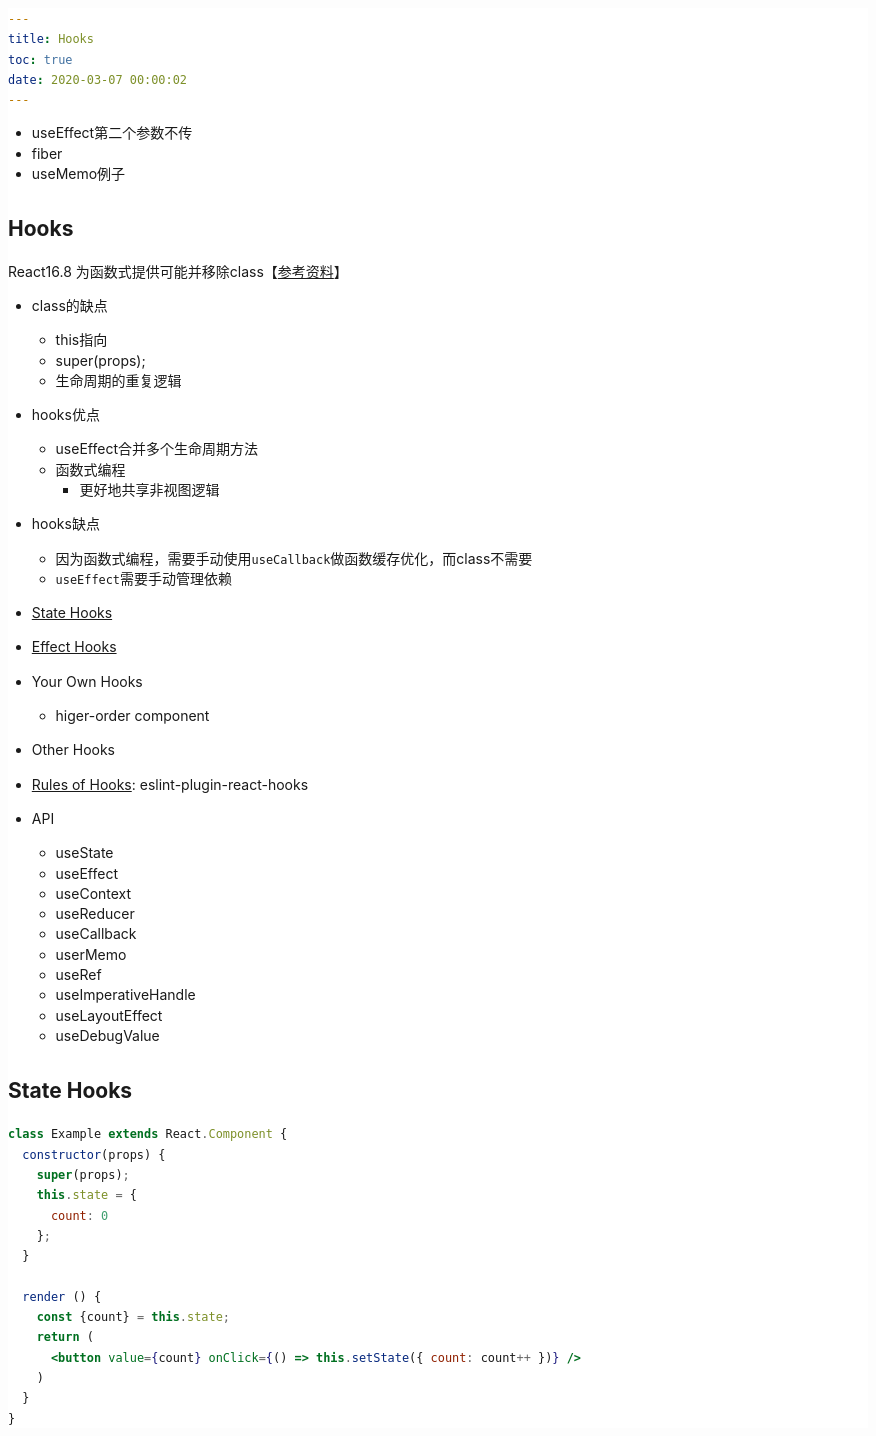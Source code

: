 ```yaml
---
title: Hooks
toc: true
date: 2020-03-07 00:00:02
---
```



* useEffect第二个参数不传
* fiber
* useMemo例子


## Hooks
React16.8 为函数式提供可能并移除class【[参考资料](https://juejin.im/post/5d478b2d518825673a6ae1b9)】
* class的缺点
  * this指向
  * super(props);
  * 生命周期的重复逻辑
* hooks优点
  * useEffect合并多个生命周期方法
  * 函数式编程
    * 更好地共享非视图逻辑
* hooks缺点
  * 因为函数式编程，需要手动使用`useCallback`做函数缓存优化，而class不需要
  * `useEffect`需要手动管理依赖

* [State Hooks](https://reactjs.org/docs/hooks-state.html)
* [Effect Hooks](https://reactjs.org/docs/hooks-effect.html)
* Your Own Hooks
  * higer-order component
* Other Hooks
* [Rules of Hooks](https://reactjs.org/docs/hooks-rules.html): eslint-plugin-react-hooks
* API
  * useState
  * useEffect
  * useContext
  * useReducer
  * useCallback
  * userMemo
  * useRef
  * useImperativeHandle
  * useLayoutEffect
  * useDebugValue

## State Hooks
```jsx
class Example extends React.Component {
  constructor(props) {
    super(props);
    this.state = {
      count: 0
    };
  }

  render () {
    const {count} = this.state;
    return (
      <button value={count} onClick={() => this.setState({ count: count++ })} />
    )
  }
}
```

